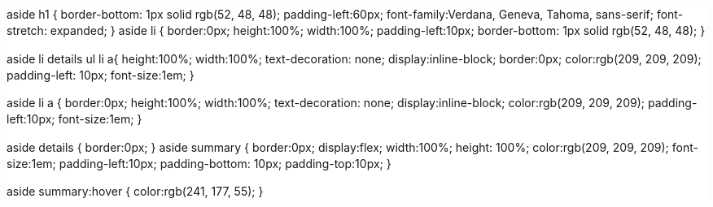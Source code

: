 aside h1 {
    border-bottom: 1px solid  rgb(52, 48, 48);
    padding-left:60px;
    font-family:Verdana, Geneva, Tahoma, sans-serif;
    font-stretch: expanded;
}
aside li {
    border:0px;
    height:100%;
    width:100%;
    padding-left:10px;
    border-bottom: 1px solid  rgb(52, 48, 48);
}

aside li details ul li a{
    height:100%;
    width:100%;
    text-decoration: none;
    display:inline-block;
    border:0px;
    color:rgb(209, 209, 209);
    padding-left: 10px;
    font-size:1em;
}

aside li a {
    border:0px;
    height:100%;
    width:100%;
    text-decoration: none;
    display:inline-block;
    color:rgb(209, 209, 209);
    padding-left:10px;
    font-size:1em;
}

aside details {
    border:0px;
}
aside summary {
    border:0px;
    display:flex;
    width:100%;
    height: 100%;
    color:rgb(209, 209, 209);
    font-size:1em;
    padding-left:10px;
    padding-bottom: 10px;
    padding-top:10px;
}

aside summary:hover {
    color:rgb(241, 177, 55);
}
